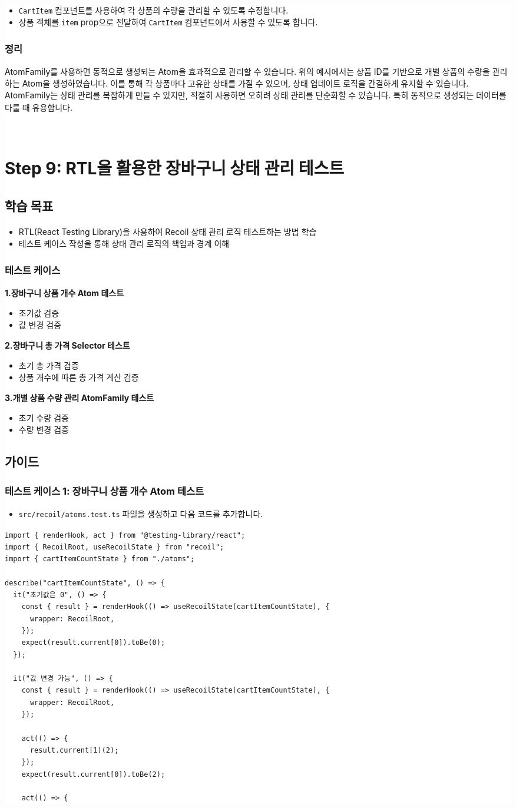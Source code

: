 - `CartItem` 컴포넌트를 사용하여 각 상품의 수량을 관리할 수 있도록 수정합니다.
- 상품 객체를 `item` prop으로 전달하여 `CartItem` 컴포넌트에서 사용할 수 있도록 합니다.

### 정리

AtomFamily를 사용하면 동적으로 생성되는 Atom을 효과적으로 관리할 수 있습니다. 위의 예시에서는 상품 ID를 기반으로 개별 상품의 수량을 관리하는 Atom을 생성하였습니다. 이를 통해 각 상품마다 고유한 상태를 가질 수 있으며, 상태 업데이트 로직을 간결하게 유지할 수 있습니다.
AtomFamily는 상태 관리를 복잡하게 만들 수 있지만, 적절히 사용하면 오히려 상태 관리를 단순화할 수 있습니다. 특히 동적으로 생성되는 데이터를 다룰 때 유용합니다.

<br>

# Step 9: RTL을 활용한 장바구니 상태 관리 테스트

## 학습 목표

- RTL(React Testing Library)을 사용하여 Recoil 상태 관리 로직 테스트하는 방법 학습
- 테스트 케이스 작성을 통해 상태 관리 로직의 책임과 경계 이해

### 테스트 케이스

**1.장바구니 상품 개수 Atom 테스트**

- 초기값 검증
- 값 변경 검증

**2.장바구니 총 가격 Selector 테스트**

- 초기 총 가격 검증
- 상품 개수에 따른 총 가격 계산 검증

**3.개별 상품 수량 관리 AtomFamily 테스트**

- 초기 수량 검증
- 수량 변경 검증

## 가이드

### 테스트 케이스 1: 장바구니 상품 개수 Atom 테스트

- `src/recoil/atoms.test.ts` 파일을 생성하고 다음 코드를 추가합니다.

```tsx
import { renderHook, act } from "@testing-library/react";
import { RecoilRoot, useRecoilState } from "recoil";
import { cartItemCountState } from "./atoms";

describe("cartItemCountState", () => {
  it("초기값은 0", () => {
    const { result } = renderHook(() => useRecoilState(cartItemCountState), {
      wrapper: RecoilRoot,
    });
    expect(result.current[0]).toBe(0);
  });

  it("값 변경 가능", () => {
    const { result } = renderHook(() => useRecoilState(cartItemCountState), {
      wrapper: RecoilRoot,
    });

    act(() => {
      result.current[1](2);
    });
    expect(result.current[0]).toBe(2);

    act(() => {
```
